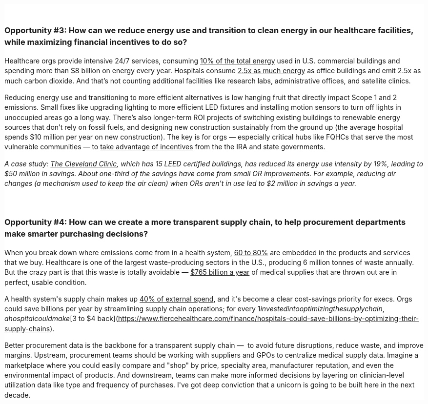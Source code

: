 <br/>

### Opportunity #3: How can we reduce energy use and transition to clean energy in our healthcare facilities, while maximizing financial incentives to do so?

Healthcare orgs provide intensive 24/7 services, consuming [10% of the total energy](https://practicegreenhealth.org/topics/energy/energy) used in U.S. commercial buildings and spending more than $8 billion on energy every year. Hospitals consume [2.5x as much energy](https://www.commonwealthfund.org/publications/newsletter-article/case-study-lowering-health-care-costs-through-energy-efficiency) as office buildings and emit 2.5x  as much carbon dioxide. And that’s not counting additional facilities like research labs, administrative offices, and satellite clinics.

Reducing energy use and transitioning to more efficient alternatives is low hanging fruit that directly impact Scope 1 and 2 emissions. Small fixes like upgrading lighting to more efficient LED fixtures and installing motion sensors to turn off lights in unoccupied areas go a long way. There’s also longer-term ROI projects of switching existing buildings to renewable energy sources that don’t rely on fossil fuels, and designing new construction sustainably from the ground up (the average hospital spends $10 million per year on new construction). The key is for orgs — especially critical hubs like FQHCs that serve the most vulnerable communities — to [take advantage of incentives](https://www.hhs.gov/climate-change-health-equity-environmental-justice/climate-change-health-equity/quickfinder-ira/index.html) from the the IRA and state governments. 

*A case study: [The Cleveland Clinic](https://www.aamc.org/news/hospitals-race-save-patients-and-planet), which has 15 LEED certified buildings, has reduced its energy use intensity by 19%, leading to $50 million in savings. About one-third of the savings have come from small OR improvements. For example, reducing air changes (a mechanism used to keep the air clean) when ORs aren’t in use led to $2 million in savings a year.*

<br/>

### Opportunity #4: How can we create a more transparent supply chain, to help procurement departments make smarter purchasing decisions?

When you break down where emissions come from in a health system, [60 to 80%](https://greenhealthcarewaste.org/wp-content/uploads/2020/12/Sustainable-Procurement-in-Health-Care-Guide.pdf) are embedded in the products and services that we buy. Healthcare is one of the largest waste-producing sectors in the U.S., producing 6 million tonnes of waste annually. But the crazy part is that this waste is totally avoidable — [$765 billion a year](https://www.usnews.com/news/healthcare-of-tomorrow/articles/2017-03-09/hospitals-are-wasting-billions-of-dollars-worth-of-medical-equipment) of medical supplies that are thrown out are in perfect, usable condition.

A health system's supply chain makes up [40% of external spend](https://www.mckinsey.com/industries/healthcare/our-insights/optimizing-health-system-supply-chain-performance), and it's become a clear cost-savings priority for execs. Orgs could save billions per year by streamlining supply chain operations; for every $1 invested into optimizing the supply chain, a hospital could make [$3 to $4 back](https://www.fiercehealthcare.com/finance/hospitals-could-save-billions-by-optimizing-their-supply-chains).

Better procurement data is the backbone for a transparent supply chain —  to avoid future disruptions, reduce waste, and improve margins. Upstream, procurement teams should be working with suppliers and GPOs to centralize medical supply data. Imagine a marketplace where you could easily compare and "shop" by price, specialty area, manufacturer reputation, and even the environmental impact of products. And downstream, teams can make more informed decisions by layering on clinician-level utilization data like type and frequency of purchases. I've got deep conviction that a unicorn is going to be built here in the next decade.
